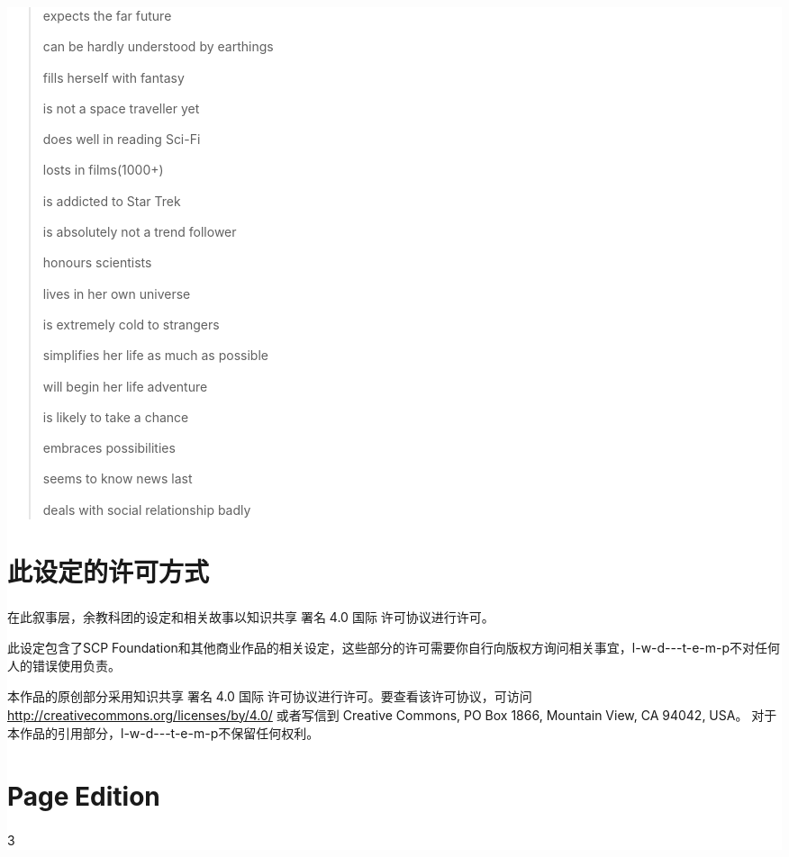 > expects the far future
>
> can be hardly understood by earthings
>
> fills herself with fantasy
>
> is not a space traveller yet
>
> does well in reading Sci-Fi
>
> losts in films(1000+)
>
> is addicted to Star Trek
>
> is absolutely not a trend follower
>
> honours scientists
>
> lives in her own universe
>
> is extremely cold to strangers
>
> simplifies her life as much as possible
>
> will begin her life adventure
>
> is likely to take a chance
>
> embraces possibilities
>
> seems to know news last
>
> deals with social relationship badly
>



# 此设定的许可方式
在此叙事层，余教科团的设定和相关故事以知识共享 署名 4.0 国际 许可协议进行许可。

此设定包含了SCP Foundation和其他商业作品的相关设定，这些部分的许可需要你自行向版权方询问相关事宜，l-w-d---t-e-m-p不对任何人的错误使用负责。

本作品的原创部分采用知识共享 署名 4.0 国际 许可协议进行许可。要查看该许可协议，可访问 http://creativecommons.org/licenses/by/4.0/ 或者写信到 Creative Commons, PO Box 1866, Mountain View, CA 94042, USA。
对于本作品的引用部分，l-w-d---t-e-m-p不保留任何权利。

# Page Edition
3



